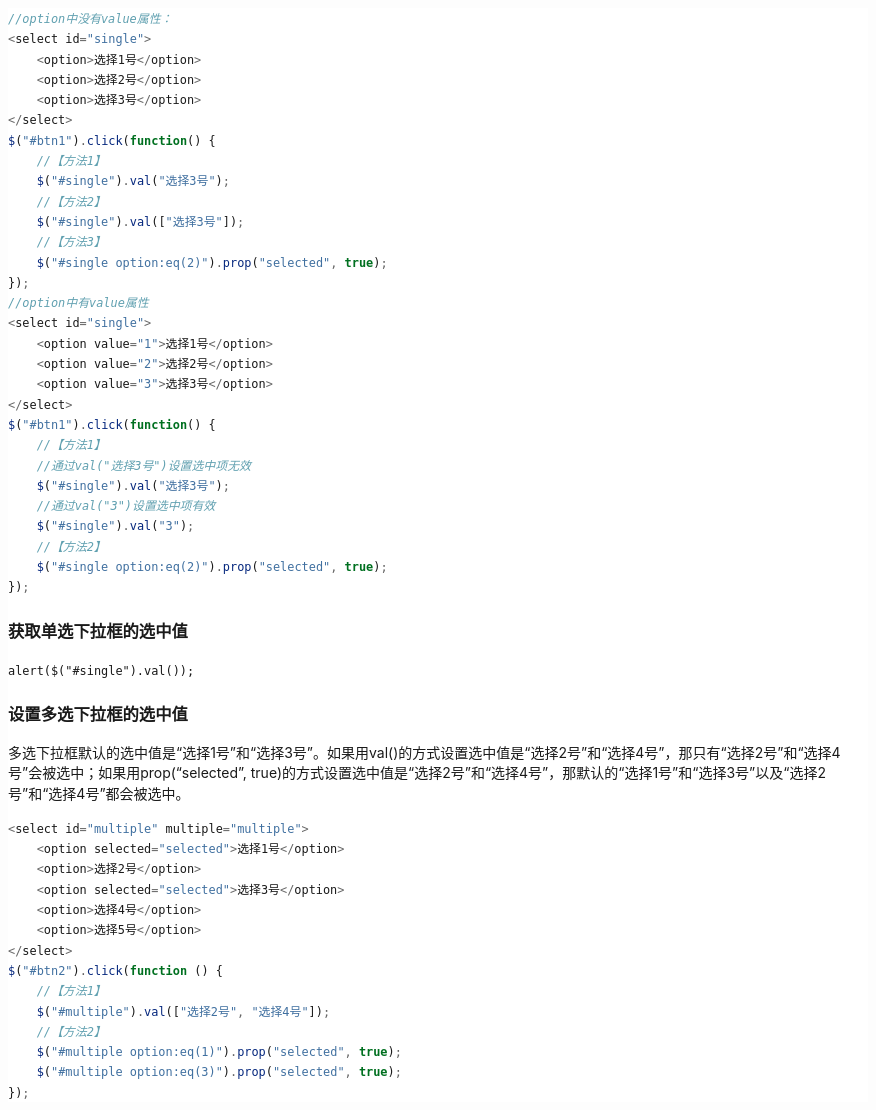 ```javascript
//option中没有value属性：
<select id="single">
    <option>选择1号</option>
    <option>选择2号</option>
    <option>选择3号</option>
</select>
$("#btn1").click(function() {
    //【方法1】
    $("#single").val("选择3号");
    //【方法2】
    $("#single").val(["选择3号"]);
    //【方法3】
    $("#single option:eq(2)").prop("selected", true);
});
//option中有value属性
<select id="single">
    <option value="1">选择1号</option>
    <option value="2">选择2号</option>
    <option value="3">选择3号</option>
</select>
$("#btn1").click(function() {
    //【方法1】
    //通过val("选择3号")设置选中项无效
    $("#single").val("选择3号");
    //通过val("3")设置选中项有效
    $("#single").val("3");
    //【方法2】
    $("#single option:eq(2)").prop("selected", true);
});
```

### 获取单选下拉框的选中值

`alert($("#single").val());`

### 设置多选下拉框的选中值

多选下拉框默认的选中值是“选择1号”和“选择3号”。如果用val()的方式设置选中值是“选择2号”和“选择4号”，那只有“选择2号”和“选择4号”会被选中；如果用prop(“selected”, true)的方式设置选中值是“选择2号”和“选择4号”，那默认的“选择1号”和“选择3号”以及“选择2号”和“选择4号”都会被选中。

```javascript
<select id="multiple" multiple="multiple">
    <option selected="selected">选择1号</option>
    <option>选择2号</option>
    <option selected="selected">选择3号</option>
    <option>选择4号</option>
    <option>选择5号</option>
</select>
$("#btn2").click(function () {
    //【方法1】
    $("#multiple").val(["选择2号", "选择4号"]);
    //【方法2】
    $("#multiple option:eq(1)").prop("selected", true);
    $("#multiple option:eq(3)").prop("selected", true);
});
```
